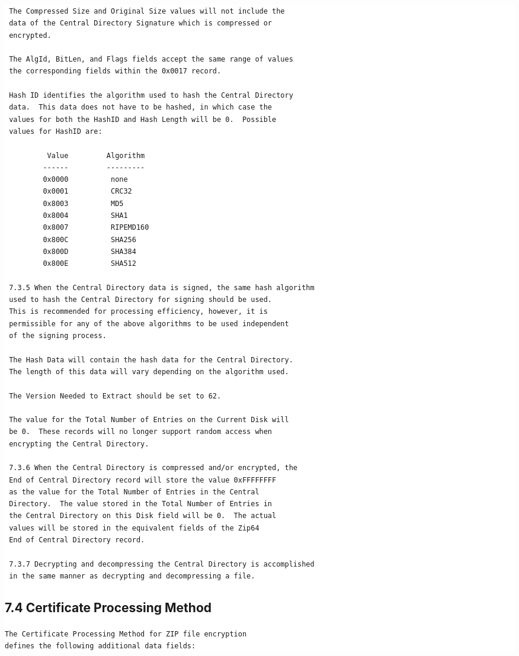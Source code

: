      The Compressed Size and Original Size values will not include the
     data of the Central Directory Signature which is compressed or
     encrypted.

     The AlgId, BitLen, and Flags fields accept the same range of values
     the corresponding fields within the 0x0017 record.

     Hash ID identifies the algorithm used to hash the Central Directory
     data.  This data does not have to be hashed, in which case the
     values for both the HashID and Hash Length will be 0.  Possible
     values for HashID are:

              Value         Algorithm
             ------         ---------
             0x0000          none
             0x0001          CRC32
             0x8003          MD5
             0x8004          SHA1
             0x8007          RIPEMD160
             0x800C          SHA256
             0x800D          SHA384
             0x800E          SHA512

     7.3.5 When the Central Directory data is signed, the same hash algorithm
     used to hash the Central Directory for signing should be used.
     This is recommended for processing efficiency, however, it is
     permissible for any of the above algorithms to be used independent
     of the signing process.

     The Hash Data will contain the hash data for the Central Directory.
     The length of this data will vary depending on the algorithm used.

     The Version Needed to Extract should be set to 62.

     The value for the Total Number of Entries on the Current Disk will
     be 0.  These records will no longer support random access when
     encrypting the Central Directory.

     7.3.6 When the Central Directory is compressed and/or encrypted, the
     End of Central Directory record will store the value 0xFFFFFFFF
     as the value for the Total Number of Entries in the Central
     Directory.  The value stored in the Total Number of Entries in
     the Central Directory on this Disk field will be 0.  The actual
     values will be stored in the equivalent fields of the Zip64
     End of Central Directory record.

     7.3.7 Decrypting and decompressing the Central Directory is accomplished
     in the same manner as decrypting and decompressing a file.

 7.4 Certificate Processing Method
 ---------------------------------

    The Certificate Processing Method for ZIP file encryption
    defines the following additional data fields:

